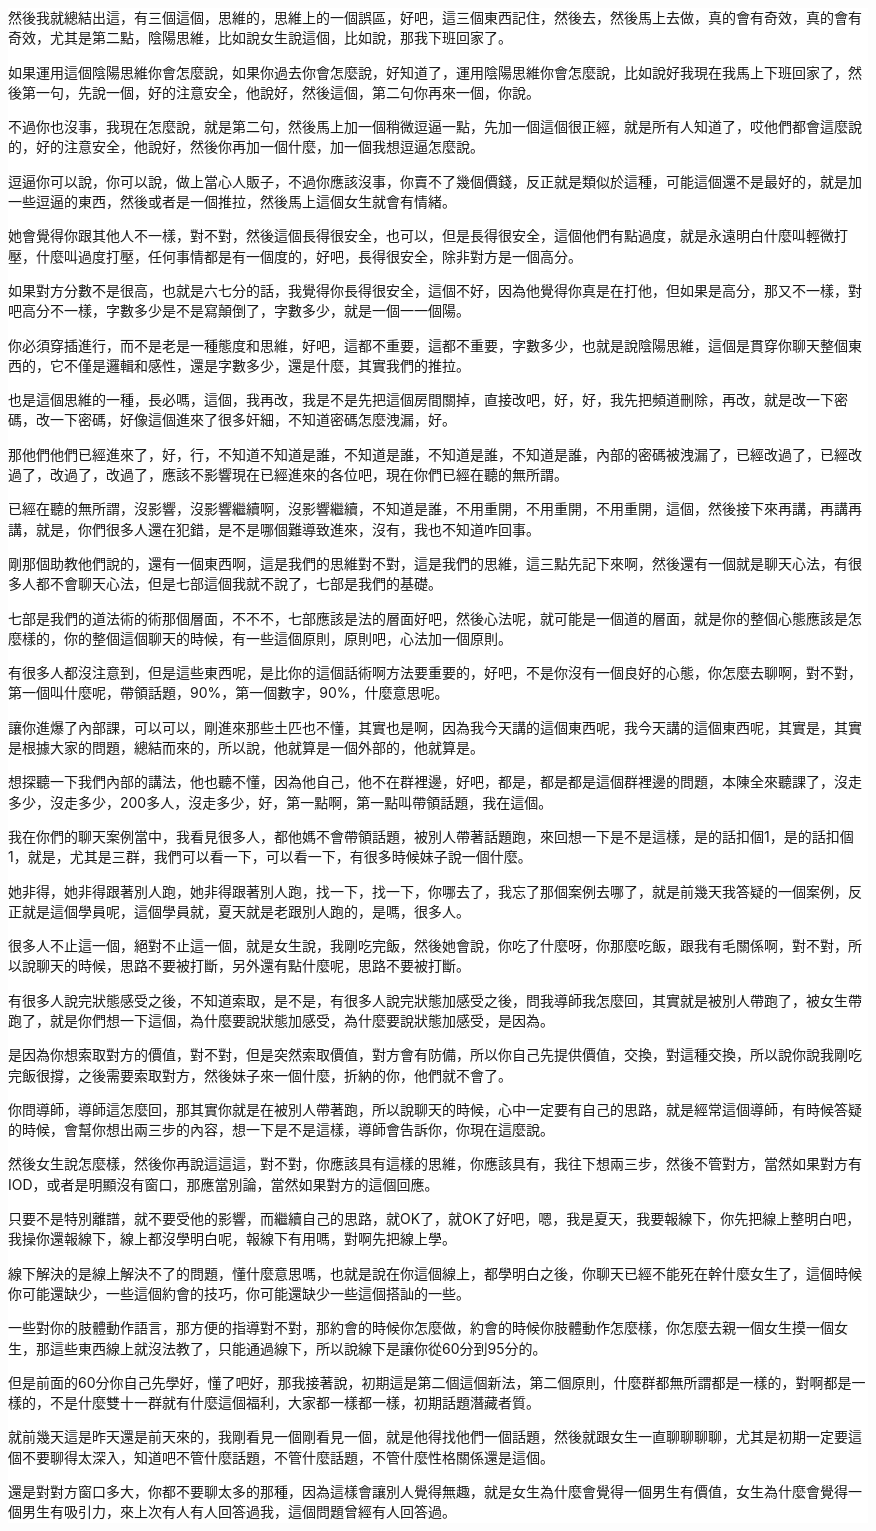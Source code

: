然後我就總結出這，有三個這個，思維的，思維上的一個誤區，好吧，這三個東西記住，然後去，然後馬上去做，真的會有奇效，真的會有奇效，尤其是第二點，陰陽思維，比如說女生說這個，比如說，那我下班回家了。

如果運用這個陰陽思維你會怎麼說，如果你過去你會怎麼說，好知道了，運用陰陽思維你會怎麼說，比如說好我現在我馬上下班回家了，然後第一句，先說一個，好的注意安全，他說好，然後這個，第二句你再來一個，你說。

不過你也沒事，我現在怎麼說，就是第二句，然後馬上加一個稍微逗逼一點，先加一個這個很正經，就是所有人知道了，哎他們都會這麼說的，好的注意安全，他說好，然後你再加一個什麼，加一個我想逗逼怎麼說。

逗逼你可以說，你可以說，做上當心人販子，不過你應該沒事，你賣不了幾個價錢，反正就是類似於這種，可能這個還不是最好的，就是加一些逗逼的東西，然後或者是一個推拉，然後馬上這個女生就會有情緒。

她會覺得你跟其他人不一樣，對不對，然後這個長得很安全，也可以，但是長得很安全，這個他們有點過度，就是永遠明白什麼叫輕微打壓，什麼叫過度打壓，任何事情都是有一個度的，好吧，長得很安全，除非對方是一個高分。

如果對方分數不是很高，也就是六七分的話，我覺得你長得很安全，這個不好，因為他覺得你真是在打他，但如果是高分，那又不一樣，對吧高分不一樣，字數多少是不是寫顛倒了，字數多少，就是一個一一個陽。

你必須穿插進行，而不是老是一種態度和思維，好吧，這都不重要，這都不重要，字數多少，也就是說陰陽思維，這個是貫穿你聊天整個東西的，它不僅是邏輯和感性，還是字數多少，還是什麼，其實我們的推拉。

也是這個思維的一種，長必嗎，這個，我再改，我是不是先把這個房間關掉，直接改吧，好，好，我先把頻道刪除，再改，就是改一下密碼，改一下密碼，好像這個進來了很多奸細，不知道密碼怎麼洩漏，好。

那他們他們已經進來了，好，行，不知道不知道是誰，不知道是誰，不知道是誰，不知道是誰，內部的密碼被洩漏了，已經改過了，已經改過了，改過了，改過了，應該不影響現在已經進來的各位吧，現在你們已經在聽的無所謂。

已經在聽的無所謂，沒影響，沒影響繼續啊，沒影響繼續，不知道是誰，不用重開，不用重開，不用重開，這個，然後接下來再講，再講再講，就是，你們很多人還在犯錯，是不是哪個難導致進來，沒有，我也不知道咋回事。

剛那個助教他們說的，還有一個東西啊，這是我們的思維對不對，這是我們的思維，這三點先記下來啊，然後還有一個就是聊天心法，有很多人都不會聊天心法，但是七部這個我就不說了，七部是我們的基礎。

七部是我們的道法術的術那個層面，不不不，七部應該是法的層面好吧，然後心法呢，就可能是一個道的層面，就是你的整個心態應該是怎麼樣的，你的整個這個聊天的時候，有一些這個原則，原則吧，心法加一個原則。

有很多人都沒注意到，但是這些東西呢，是比你的這個話術啊方法要重要的，好吧，不是你沒有一個良好的心態，你怎麼去聊啊，對不對，第一個叫什麼呢，帶領話題，90%，第一個數字，90%，什麼意思呢。

讓你進爆了內部課，可以可以，剛進來那些土匹也不懂，其實也是啊，因為我今天講的這個東西呢，我今天講的這個東西呢，其實是，其實是根據大家的問題，總結而來的，所以說，他就算是一個外部的，他就算是。

想探聽一下我們內部的講法，他也聽不懂，因為他自己，他不在群裡邊，好吧，都是，都是都是這個群裡邊的問題，本陳全來聽課了，沒走多少，沒走多少，200多人，沒走多少，好，第一點啊，第一點叫帶領話題，我在這個。

我在你們的聊天案例當中，我看見很多人，都他媽不會帶領話題，被別人帶著話題跑，來回想一下是不是這樣，是的話扣個1，是的話扣個1，就是，尤其是三群，我們可以看一下，可以看一下，有很多時候妹子說一個什麼。

她非得，她非得跟著別人跑，她非得跟著別人跑，找一下，找一下，你哪去了，我忘了那個案例去哪了，就是前幾天我答疑的一個案例，反正就是這個學員呢，這個學員就，夏天就是老跟別人跑的，是嗎，很多人。

很多人不止這一個，絕對不止這一個，就是女生說，我剛吃完飯，然後她會說，你吃了什麼呀，你那麼吃飯，跟我有毛關係啊，對不對，所以說聊天的時候，思路不要被打斷，另外還有點什麼呢，思路不要被打斷。

有很多人說完狀態感受之後，不知道索取，是不是，有很多人說完狀態加感受之後，問我導師我怎麼回，其實就是被別人帶跑了，被女生帶跑了，就是你們想一下這個，為什麼要說狀態加感受，為什麼要說狀態加感受，是因為。

是因為你想索取對方的價值，對不對，但是突然索取價值，對方會有防備，所以你自己先提供價值，交換，對這種交換，所以說你說我剛吃完飯很撐，之後需要索取對方，然後妹子來一個什麼，折納的你，他們就不會了。

你問導師，導師這怎麼回，那其實你就是在被別人帶著跑，所以說聊天的時候，心中一定要有自己的思路，就是經常這個導師，有時候答疑的時候，會幫你想出兩三步的內容，想一下是不是這樣，導師會告訴你，你現在這麼說。

然後女生說怎麼樣，然後你再說這這這，對不對，你應該具有這樣的思維，你應該具有，我往下想兩三步，然後不管對方，當然如果對方有IOD，或者是明顯沒有窗口，那應當別論，當然如果對方的這個回應。

只要不是特別離譜，就不要受他的影響，而繼續自己的思路，就OK了，就OK了好吧，嗯，我是夏天，我要報線下，你先把線上整明白吧，我操你還報線下，線上都沒學明白呢，報線下有用嗎，對啊先把線上學。

線下解決的是線上解決不了的問題，懂什麼意思嗎，也就是說在你這個線上，都學明白之後，你聊天已經不能死在幹什麼女生了，這個時候你可能還缺少，一些這個約會的技巧，你可能還缺少一些這個搭訕的一些。

一些對你的肢體動作語言，那方便的指導對不對，那約會的時候你怎麼做，約會的時候你肢體動作怎麼樣，你怎麼去親一個女生摸一個女生，那這些東西線上就沒法教了，只能通過線下，所以說線下是讓你從60分到95分的。

但是前面的60分你自己先學好，懂了吧好，那我接著說，初期這是第二個這個新法，第二個原則，什麼群都無所謂都是一樣的，對啊都是一樣的，不是什麼雙十一群就有什麼這個福利，大家都一樣都一樣，初期話題潛藏者質。

就前幾天這是昨天還是前天來的，我剛看見一個剛看見一個，就是他得找他們一個話題，然後就跟女生一直聊聊聊聊，尤其是初期一定要這個不要聊得太深入，知道吧不管什麼話題，不管什麼話題，不管什麼性格關係還是這個。

還是對對方窗口多大，你都不要聊太多的那種，因為這樣會讓別人覺得無趣，就是女生為什麼會覺得一個男生有價值，女生為什麼會覺得一個男生有吸引力，來上次有人有人回答過我，這個問題曾經有人回答過。
